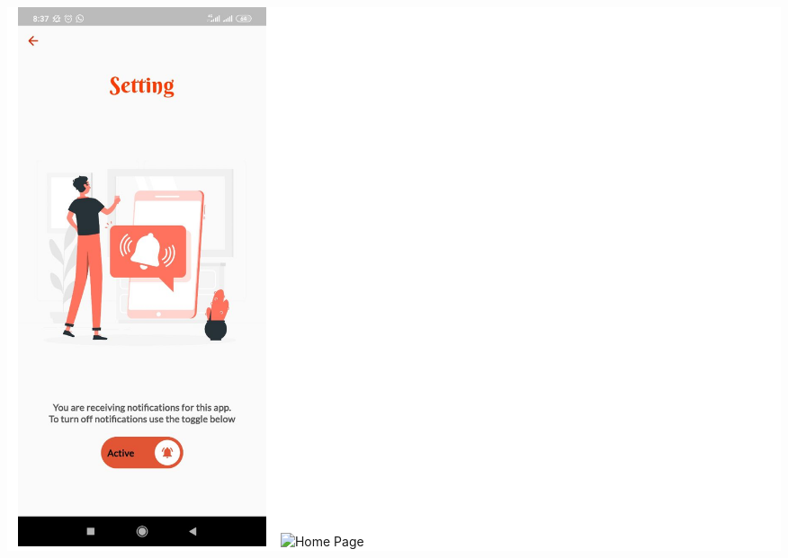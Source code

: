 <img src="https://raw.githubusercontent.com/celinmartha22/Resto-App/main/Photo/photo_6188074535618720697_y.jpg?raw=true" alt="Home Page" width="300" height="600" title="7 Page">
<img src="https://raw.githubusercontent.com/celinmartha22/Resto-Appe/main/Photo/photo_6188074535618720698_y.jpg?raw=true" alt="Home Page" width="300" height="600" title="8 Page">
</p>
